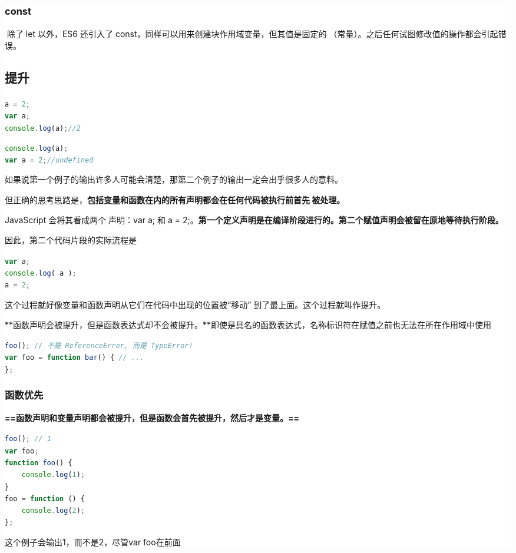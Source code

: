 ### const

​	除了 let 以外，ES6 还引入了 const，同样可以用来创建块作用域变量，但其值是固定的 （常量）。之后任何试图修改值的操作都会引起错误。

## 提升

```js
a = 2;
var a;
console.log(a);//2
```

```js
console.log(a);
var a = 2;//undefined
```

如果说第一个例子的输出许多人可能会清楚，那第二个例子的输出一定会出乎很多人的意料。

但正确的思考思路是，**包括变量和函数在内的所有声明都会在任何代码被执行前首先 被处理。**

JavaScript 会将其看成两个 声明：var a; 和 a = 2;。**第一个定义声明是在编译阶段进行的。第二个赋值声明会被留在原地等待执行阶段。**

因此，第二个代码片段的实际流程是

```js
var a; 
console.log( a );
a = 2;
```

这个过程就好像变量和函数声明从它们在代码中出现的位置被“移动” 到了最上面。这个过程就叫作提升。

**函数声明会被提升，但是函数表达式却不会被提升。**即使是具名的函数表达式，名称标识符在赋值之前也无法在所在作用域中使用

```js
foo(); // 不是 ReferenceError, 而是 TypeError! 
var foo = function bar() { // ...
};
```

### 函数优先

**==函数声明和变量声明都会被提升，但是函数会首先被提升，然后才是变量。==**

```js
foo(); // 1 
var foo;
function foo() {
    console.log(1);
}
foo = function () {
    console.log(2);
};
```

这个例子会输出1，而不是2，尽管var foo在前面
